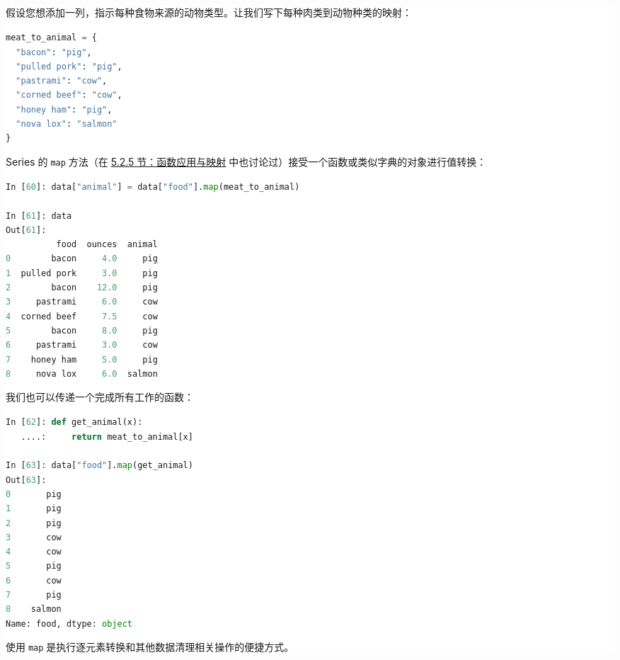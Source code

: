 假设您想添加一列，指示每种食物来源的动物类型。让我们写下每种肉类到动物种类的映射：

```python
meat_to_animal = {
  "bacon": "pig",
  "pulled pork": "pig",
  "pastrami": "cow",
  "corned beef": "cow",
  "honey ham": "pig",
  "nova lox": "salmon"
}
```

Series 的 `map` 方法（在 [5.2.5 节：函数应用与映射](https://wesmckinney.com/book/pandas-basics#pandas_apply) 中也讨论过）接受一个函数或类似字典的对象进行值转换：

```python
In [60]: data["animal"] = data["food"].map(meat_to_animal)

In [61]: data
Out[61]: 
          food  ounces  animal
0        bacon     4.0     pig
1  pulled pork     3.0     pig
2        bacon    12.0     pig
3     pastrami     6.0     cow
4  corned beef     7.5     cow
5        bacon     8.0     pig
6     pastrami     3.0     cow
7    honey ham     5.0     pig
8     nova lox     6.0  salmon
```

我们也可以传递一个完成所有工作的函数：

```python
In [62]: def get_animal(x):
   ....:     return meat_to_animal[x]

In [63]: data["food"].map(get_animal)
Out[63]: 
0       pig
1       pig
2       pig
3       cow
4       cow
5       pig
6       cow
7       pig
8    salmon
Name: food, dtype: object
```

使用 `map` 是执行逐元素转换和其他数据清理相关操作的便捷方式。

